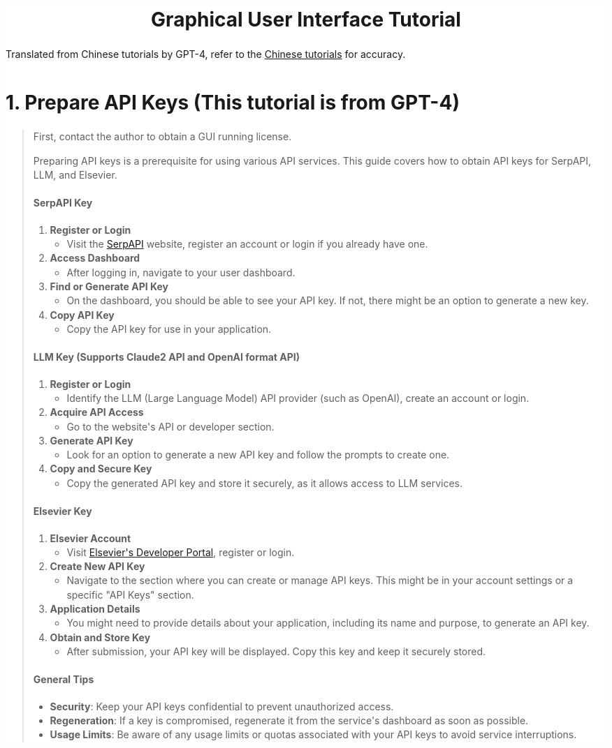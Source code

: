 <h1 align="center">
Graphical User Interface Tutorial
</h1>


Translated from Chinese tutorials by GPT-4, refer to the [Chinese tutorials](GUI使用教程.md) for accuracy.


# 1. Prepare API Keys (This tutorial is from GPT-4)
>
>  First, contact the author to obtain a GUI running license.
> 
> Preparing API keys is a prerequisite for using various API services. This guide covers how to obtain API keys for SerpAPI, LLM, and Elsevier.
> 
> #### SerpAPI Key
> 
> 1. **Register or Login**
>    - Visit the [SerpAPI](https://serpapi.com/) website, register an account or login if you already have one.
> 2. **Access Dashboard**
>    - After logging in, navigate to your user dashboard.
> 3. **Find or Generate API Key**
>    - On the dashboard, you should be able to see your API key. If not, there might be an option to generate a new key.
> 4. **Copy API Key**
>    - Copy the API key for use in your application.
> 
> #### LLM Key (Supports Claude2 API and OpenAI format API)
> 
> 1. **Register or Login**
>    - Identify the LLM (Large Language Model) API provider (such as OpenAI), create an account or login.
> 2. **Acquire API Access**
>    - Go to the website's API or developer section.
> 3. **Generate API Key**
>    - Look for an option to generate a new API key and follow the prompts to create one.
> 4. **Copy and Secure Key**
>    - Copy the generated API key and store it securely, as it allows access to LLM services.
> 
> #### Elsevier Key
> 
> 1. **Elsevier Account**
>    - Visit [Elsevier's Developer Portal](https://dev.elsevier.com/), register or login.
> 2. **Create New API Key**
>    - Navigate to the section where you can create or manage API keys. This might be in your account settings or a specific "API Keys" section.
> 3. **Application Details**
>    - You might need to provide details about your application, including its name and purpose, to generate an API key.
> 4. **Obtain and Store Key**
>    - After submission, your API key will be displayed. Copy this key and keep it securely stored.
> 
> #### General Tips
> 
> - **Security**: Keep your API keys confidential to prevent unauthorized access.
> - **Regeneration**: If a key is compromised, regenerate it from the service's dashboard as soon as possible.
> - **Usage Limits**: Be aware of any usage limits or quotas associated with your API keys to avoid service interruptions.
